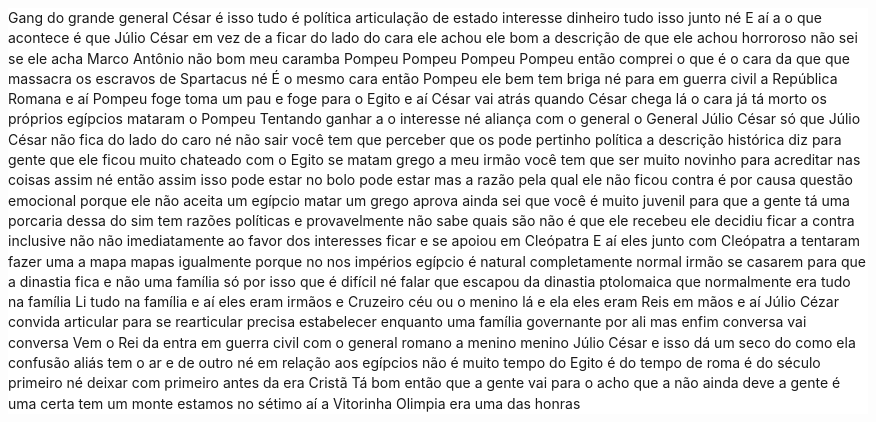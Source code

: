 Gang do grande general César é isso tudo
é política articulação de estado
interesse dinheiro tudo isso junto né E
aí a o que acontece é que Júlio César em
vez de a ficar do lado do cara ele achou
ele bom a descrição de que ele achou
horroroso não sei se ele acha Marco
Antônio não bom meu caramba Pompeu
Pompeu Pompeu Pompeu então comprei o que
é o cara da que que massacra
os escravos de Spartacus né É o mesmo
cara então Pompeu ele bem tem briga né
para em guerra civil a República Romana
e aí Pompeu foge toma um pau e foge para
o Egito e aí César vai atrás quando
César chega lá o cara já tá morto os
próprios egípcios mataram o Pompeu
Tentando ganhar a o interesse né aliança
com o general o General Júlio César só
que Júlio César não fica do lado do caro
né não sair você tem que perceber que os
pode pertinho política a descrição
histórica diz para gente que ele ficou
muito chateado com o Egito se matam
grego a meu irmão você tem que ser muito
novinho para acreditar nas coisas assim
né então assim isso pode estar no bolo
pode estar mas a razão pela qual ele não
ficou contra é por causa questão
emocional porque ele não aceita um
egípcio matar um grego aprova ainda sei
que você é muito juvenil para que a
gente tá uma porcaria dessa do sim tem
razões políticas
e provavelmente não sabe quais são não é
que ele recebeu ele decidiu ficar a
contra inclusive não não imediatamente
ao favor dos interesses ficar e se
apoiou em Cleópatra E aí eles junto com
Cleópatra a tentaram fazer uma a mapa
mapas igualmente porque no nos impérios
egípcio é natural completamente normal
irmão se casarem para que a dinastia
fica e não uma família só por isso que é
difícil né falar que escapou da dinastia
ptolomaica que normalmente era tudo na
família Li tudo na família e aí eles
eram irmãos e Cruzeiro céu ou o menino
lá e ela eles eram Reis em mãos e aí
Júlio Cézar convida articular para se
rearticular precisa estabelecer enquanto
uma família governante por ali mas enfim
conversa vai conversa Vem o Rei da entra
em guerra civil com o general romano a
menino menino Júlio César e isso dá um
seco do como ela confusão aliás tem o ar
e de outro né em relação aos egípcios
não é muito tempo do Egito é do tempo de
roma é do século primeiro né deixar com
primeiro antes da era Cristã Tá bom
então que a gente vai para o acho que a
não ainda deve a gente é uma certa tem
um monte estamos no sétimo aí a
Vitorinha Olimpia era uma das honras
